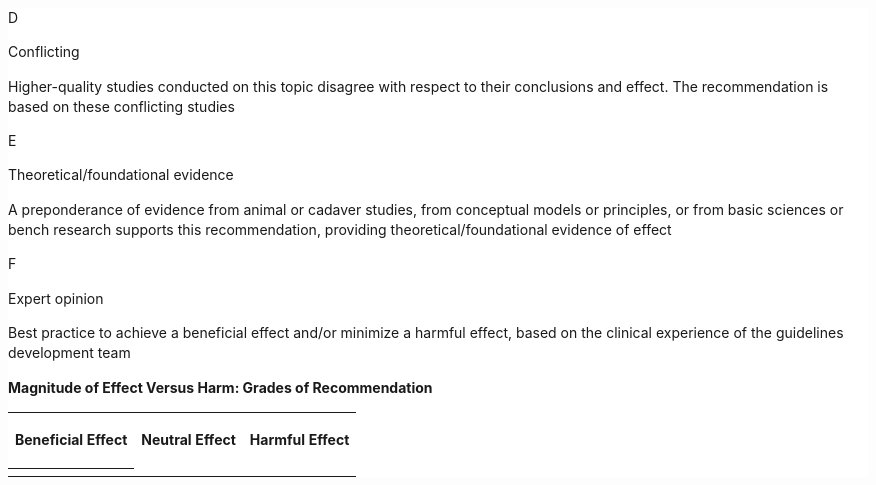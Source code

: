 D
</td>  
<td>

Conflicting
</td>  
<td>

Higher-quality studies conducted on this topic disagree with respect to their conclusions and effect. The recommendation is based on these conflicting studies
</td> </tr>  
<tr>  
<td>

E
</td>  
<td>

Theoretical/foundational evidence
</td>  
<td>

A preponderance of evidence from animal or cadaver studies, from conceptual models or principles, or from basic sciences or bench research supports this recommendation, providing theoretical/foundational evidence of effect
</td> </tr>  
<tr>  
<th>

F
</th>  
<td>

Expert opinion
</td>  
<td>

Best practice to achieve a beneficial effect and/or minimize a harmful effect, based on the clinical experience of the guidelines development team
</td> </tr> </table>

**Magnitude of Effect Versus Harm: Grades of Recommendation**  
  
<table>  
<tr>  
<th>

Beneficial Effect
</th>  
<th>

Neutral Effect
</th>  
<th>

Harmful Effect
</th> </tr>  
<tr>  
<th>
